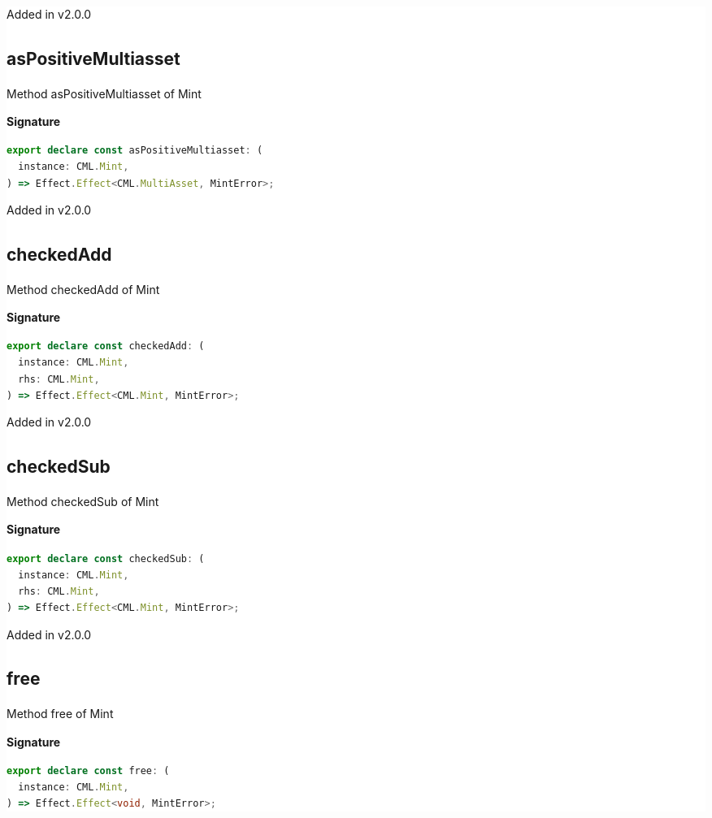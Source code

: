 Added in v2.0.0

## asPositiveMultiasset

Method asPositiveMultiasset of Mint

**Signature**

```ts
export declare const asPositiveMultiasset: (
  instance: CML.Mint,
) => Effect.Effect<CML.MultiAsset, MintError>;
```

Added in v2.0.0

## checkedAdd

Method checkedAdd of Mint

**Signature**

```ts
export declare const checkedAdd: (
  instance: CML.Mint,
  rhs: CML.Mint,
) => Effect.Effect<CML.Mint, MintError>;
```

Added in v2.0.0

## checkedSub

Method checkedSub of Mint

**Signature**

```ts
export declare const checkedSub: (
  instance: CML.Mint,
  rhs: CML.Mint,
) => Effect.Effect<CML.Mint, MintError>;
```

Added in v2.0.0

## free

Method free of Mint

**Signature**

```ts
export declare const free: (
  instance: CML.Mint,
) => Effect.Effect<void, MintError>;
```
